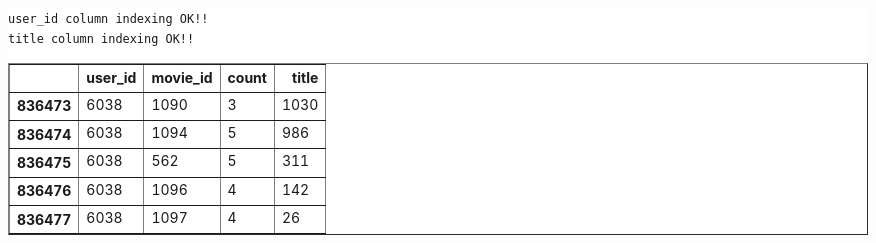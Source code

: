     user_id column indexing OK!!
    title column indexing OK!!





<div>
<style scoped>
    .dataframe tbody tr th:only-of-type {
        vertical-align: middle;
    }

    .dataframe tbody tr th {
        vertical-align: top;
    }

    .dataframe thead th {
        text-align: right;
    }
</style>
<table border="1" class="dataframe">
  <thead>
    <tr style="text-align: right;">
      <th></th>
      <th>user_id</th>
      <th>movie_id</th>
      <th>count</th>
      <th>title</th>
    </tr>
  </thead>
  <tbody>
    <tr>
      <th>836473</th>
      <td>6038</td>
      <td>1090</td>
      <td>3</td>
      <td>1030</td>
    </tr>
    <tr>
      <th>836474</th>
      <td>6038</td>
      <td>1094</td>
      <td>5</td>
      <td>986</td>
    </tr>
    <tr>
      <th>836475</th>
      <td>6038</td>
      <td>562</td>
      <td>5</td>
      <td>311</td>
    </tr>
    <tr>
      <th>836476</th>
      <td>6038</td>
      <td>1096</td>
      <td>4</td>
      <td>142</td>
    </tr>
    <tr>
      <th>836477</th>
      <td>6038</td>
      <td>1097</td>
      <td>4</td>
      <td>26</td>
    </tr>